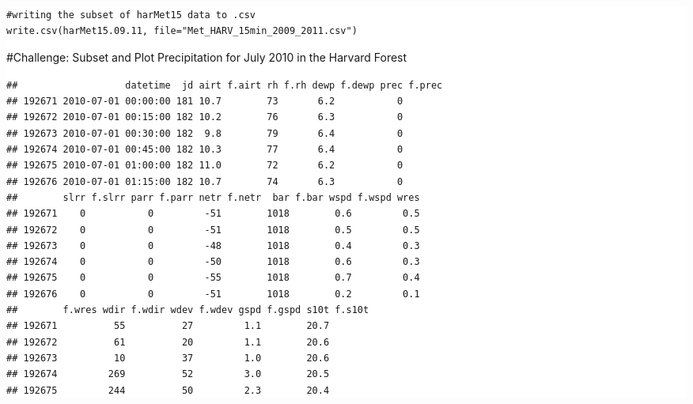 
    #writing the subset of harMet15 data to .csv
    write.csv(harMet15.09.11, file="Met_HARV_15min_2009_2011.csv")



#Challenge: Subset and Plot Precipitation for July 2010 in the Harvard Forest


    ##                   datetime  jd airt f.airt rh f.rh dewp f.dewp prec f.prec
    ## 192671 2010-07-01 00:00:00 181 10.7        73       6.2           0       
    ## 192672 2010-07-01 00:15:00 182 10.2        76       6.3           0       
    ## 192673 2010-07-01 00:30:00 182  9.8        79       6.4           0       
    ## 192674 2010-07-01 00:45:00 182 10.3        77       6.4           0       
    ## 192675 2010-07-01 01:00:00 182 11.0        72       6.2           0       
    ## 192676 2010-07-01 01:15:00 182 10.7        74       6.3           0       
    ##        slrr f.slrr parr f.parr netr f.netr  bar f.bar wspd f.wspd wres
    ## 192671    0           0         -51        1018        0.6         0.5
    ## 192672    0           0         -51        1018        0.5         0.5
    ## 192673    0           0         -48        1018        0.4         0.3
    ## 192674    0           0         -50        1018        0.6         0.3
    ## 192675    0           0         -55        1018        0.7         0.4
    ## 192676    0           0         -51        1018        0.2         0.1
    ##        f.wres wdir f.wdir wdev f.wdev gspd f.gspd s10t f.s10t
    ## 192671          55          27         1.1        20.7       
    ## 192672          61          20         1.1        20.6       
    ## 192673          10          37         1.0        20.6       
    ## 192674         269          52         3.0        20.5       
    ## 192675         244          50         2.3        20.4       